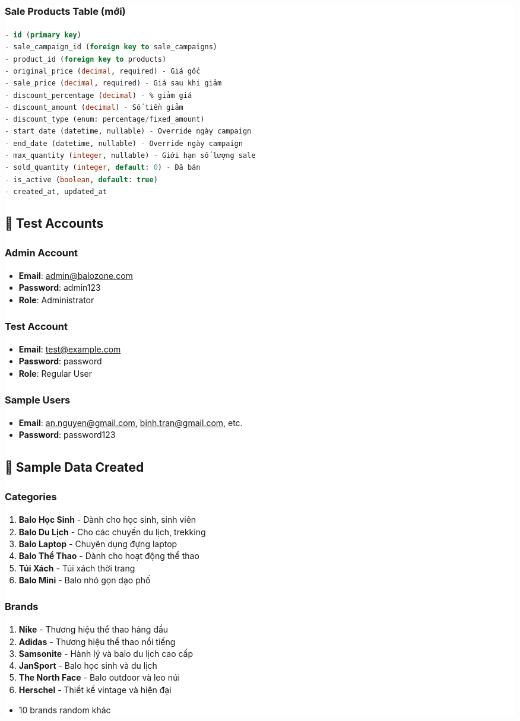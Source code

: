 ```sql
```

### Sale Products Table (mới)
```sql
- id (primary key)
- sale_campaign_id (foreign key to sale_campaigns)
- product_id (foreign key to products)
- original_price (decimal, required) - Giá gốc
- sale_price (decimal, required) - Giá sau khi giảm
- discount_percentage (decimal) - % giảm giá
- discount_amount (decimal) - Số tiền giảm
- discount_type (enum: percentage/fixed_amount)
- start_date (datetime, nullable) - Override ngày campaign
- end_date (datetime, nullable) - Override ngày campaign
- max_quantity (integer, nullable) - Giới hạn số lượng sale
- sold_quantity (integer, default: 0) - Đã bán
- is_active (boolean, default: true)
- created_at, updated_at
```

## 👤 Test Accounts

### Admin Account
- **Email**: admin@balozone.com
- **Password**: admin123
- **Role**: Administrator

### Test Account
- **Email**: test@example.com
- **Password**: password
- **Role**: Regular User

### Sample Users
- **Email**: an.nguyen@gmail.com, binh.tran@gmail.com, etc.
- **Password**: password123

## 🎯 Sample Data Created

### Categories
1. **Balo Học Sinh** - Dành cho học sinh, sinh viên
2. **Balo Du Lịch** - Cho các chuyến du lịch, trekking
3. **Balo Laptop** - Chuyên dụng đựng laptop
4. **Balo Thể Thao** - Dành cho hoạt động thể thao
5. **Túi Xách** - Túi xách thời trang
6. **Balo Mini** - Balo nhỏ gọn dạo phố

### Brands
1. **Nike** - Thương hiệu thể thao hàng đầu
2. **Adidas** - Thương hiệu thể thao nổi tiếng
3. **Samsonite** - Hành lý và balo du lịch cao cấp
4. **JanSport** - Balo học sinh và du lịch
5. **The North Face** - Balo outdoor và leo núi
6. **Herschel** - Thiết kế vintage và hiện đại
+ 10 brands random khác
